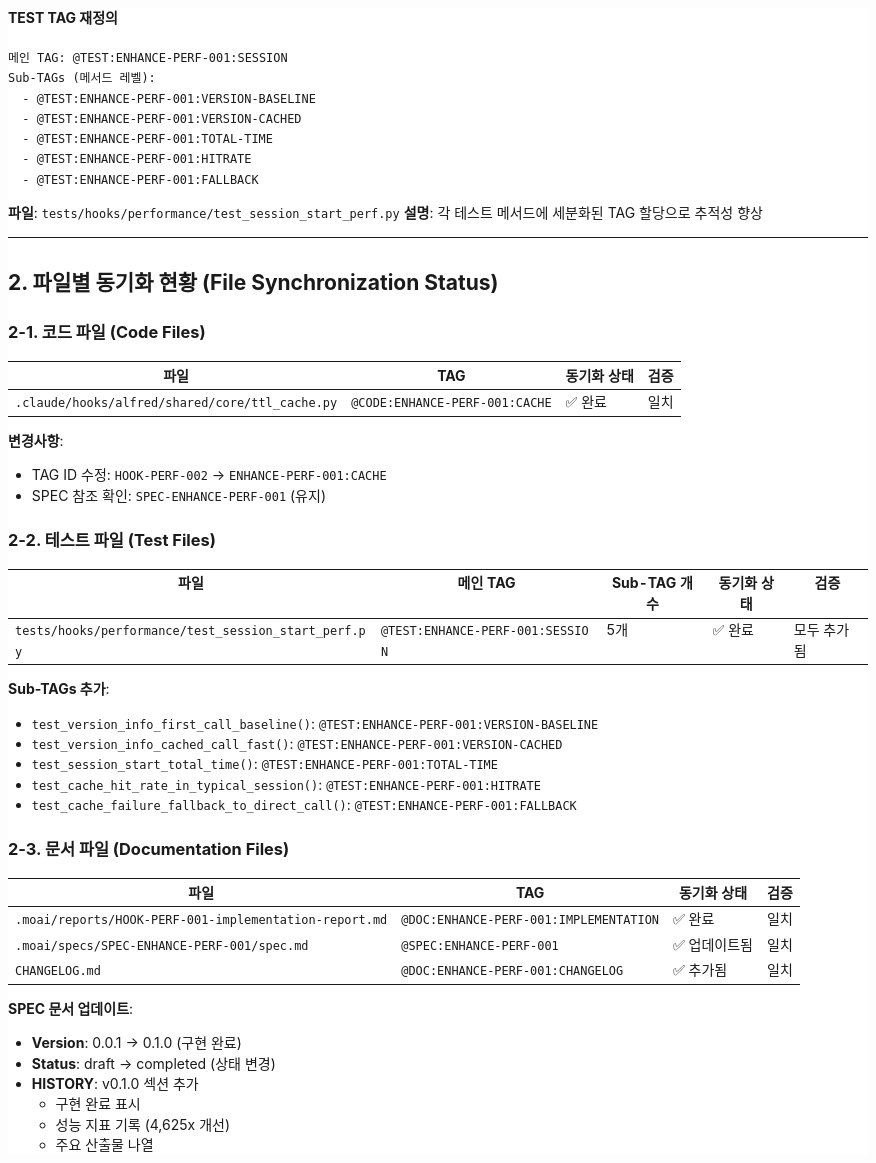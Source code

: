 #### TEST TAG 재정의
```
메인 TAG: @TEST:ENHANCE-PERF-001:SESSION
Sub-TAGs (메서드 레벨):
  - @TEST:ENHANCE-PERF-001:VERSION-BASELINE
  - @TEST:ENHANCE-PERF-001:VERSION-CACHED
  - @TEST:ENHANCE-PERF-001:TOTAL-TIME
  - @TEST:ENHANCE-PERF-001:HITRATE
  - @TEST:ENHANCE-PERF-001:FALLBACK
```
**파일**: `tests/hooks/performance/test_session_start_perf.py`
**설명**: 각 테스트 메서드에 세분화된 TAG 할당으로 추적성 향상

---

## 2. 파일별 동기화 현황 (File Synchronization Status)

### 2-1. 코드 파일 (Code Files)

| 파일 | TAG | 동기화 상태 | 검증 |
|------|-----|-----------|------|
| `.claude/hooks/alfred/shared/core/ttl_cache.py` | `@CODE:ENHANCE-PERF-001:CACHE` | ✅ 완료 | 일치 |

**변경사항**:
- TAG ID 수정: `HOOK-PERF-002` → `ENHANCE-PERF-001:CACHE`
- SPEC 참조 확인: `SPEC-ENHANCE-PERF-001` (유지)

### 2-2. 테스트 파일 (Test Files)

| 파일 | 메인 TAG | Sub-TAG 개수 | 동기화 상태 | 검증 |
|------|---------|------------|-----------|------|
| `tests/hooks/performance/test_session_start_perf.py` | `@TEST:ENHANCE-PERF-001:SESSION` | 5개 | ✅ 완료 | 모두 추가됨 |

**Sub-TAGs 추가**:
- `test_version_info_first_call_baseline()`: `@TEST:ENHANCE-PERF-001:VERSION-BASELINE`
- `test_version_info_cached_call_fast()`: `@TEST:ENHANCE-PERF-001:VERSION-CACHED`
- `test_session_start_total_time()`: `@TEST:ENHANCE-PERF-001:TOTAL-TIME`
- `test_cache_hit_rate_in_typical_session()`: `@TEST:ENHANCE-PERF-001:HITRATE`
- `test_cache_failure_fallback_to_direct_call()`: `@TEST:ENHANCE-PERF-001:FALLBACK`

### 2-3. 문서 파일 (Documentation Files)

| 파일 | TAG | 동기화 상태 | 검증 |
|------|-----|-----------|------|
| `.moai/reports/HOOK-PERF-001-implementation-report.md` | `@DOC:ENHANCE-PERF-001:IMPLEMENTATION` | ✅ 완료 | 일치 |
| `.moai/specs/SPEC-ENHANCE-PERF-001/spec.md` | `@SPEC:ENHANCE-PERF-001` | ✅ 업데이트됨 | 일치 |
| `CHANGELOG.md` | `@DOC:ENHANCE-PERF-001:CHANGELOG` | ✅ 추가됨 | 일치 |

**SPEC 문서 업데이트**:
- **Version**: 0.0.1 → 0.1.0 (구현 완료)
- **Status**: draft → completed (상태 변경)
- **HISTORY**: v0.1.0 섹션 추가
  - 구현 완료 표시
  - 성능 지표 기록 (4,625x 개선)
  - 주요 산출물 나열
